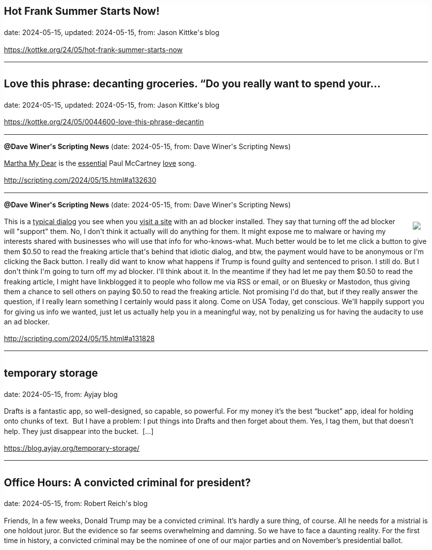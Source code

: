 ##  Hot Frank Summer Starts Now! 

date: 2024-05-15, updated: 2024-05-15, from: Jason Kittke's blog

 

<https://kottke.org/24/05/hot-frank-summer-starts-now>

---

##  Love this phrase: decanting groceries. &#8220;Do you really want to spend your... 

date: 2024-05-15, updated: 2024-05-15, from: Jason Kittke's blog

 

<https://kottke.org/24/05/0044600-love-this-phrase-decantin>

---

**@Dave Winer's Scripting News** (date: 2024-05-15, from: Dave Winer's Scripting News)

<a href="https://www.youtube.com/watch?v=RXawa90YU2s">Martha My Dear</a> is the <a href="https://chat.openai.com/share/4ea60bab-a1ab-42fd-b928-e93b38b566d6">essential</a> Paul McCartney <a href="https://en.wikipedia.org/wiki/Martha_My_Dear">love</a> song. 

<http://scripting.com/2024/05/15.html#a132630>

---

**@Dave Winer's Scripting News** (date: 2024-05-15, from: Dave Winer's Scripting News)

<img class="imgRightMargin" src="https://imgs.scripting.com/2024/05/15/paulAndMartha.png" border="0" style="float: right; padding-left: 25px; padding-bottom: 10px; padding-top: 10px; padding-right: 15px;">This is a <a href="https://imgs.scripting.com/2024/05/15/typicalPaywallDialog.png">typical dialog</a> you see when you <a href="https://www.usatoday.com/story/news/politics/elections/2024/04/11/donald-trump-new-york-hush-money-trial/72943245007/">visit a site</a> with an ad blocker installed. They say that turning off the ad blocker will "support" them. No, I don't think it actually will do anything for them. It might expose me to malware or having my interests shared with businesses who will use that info for who-knows-what. Much better would be to let me click a button to give them $0.50 to read the freaking article that's behind that idiotic dialog, and btw, the payment would have to be anonymous or I'm clicking the Back button. I really did want to know what happens if Trump is found guilty and sentenced to prison. I still do. But I don't think I'm going to turn off my ad blocker. I'll think about it. In the meantime if they had let me pay them $0.50 to read the freaking article, I might have linkblogged it to people who follow me via RSS or email, or on Bluesky or Mastodon, thus giving them a chance to sell others on paying $0.50 to read the freaking article. Not promising I'd do that, but if they really answer the question, if I really learn something I certainly would pass it along. Come on USA Today, get conscious. We'll happily support you for giving us info we wanted, just let us actually help you in a meaningful way, not by penalizing us for having the audacity to use an ad blocker. 

<http://scripting.com/2024/05/15.html#a131828>

---

## temporary storage

date: 2024-05-15, from: Ayjay blog

Drafts is a fantastic app, so well-designed, so capable, so powerful. For my money it’s the best “bucket” app, ideal for holding onto chunks of text.  But I have a problem: I put things into Drafts and then forget about them. Yes, I tag them, but that doesn’t help. They just disappear into the bucket.  [&#8230;] 

<https://blog.ayjay.org/temporary-storage/>

---

## Office Hours: A convicted criminal for president?

date: 2024-05-15, from: Robert Reich's blog

Friends, In a few weeks, Donald Trump may be a convicted criminal. It&#8217;s hardly a sure thing, of course. All he needs for a mistrial is one holdout juror. But the evidence so far seems overwhelming and damning. So we have to face a daunting reality. For the first time in history, a convicted criminal may be the nominee of one of our major parties and on November&#8217;s presidential ballot. 
